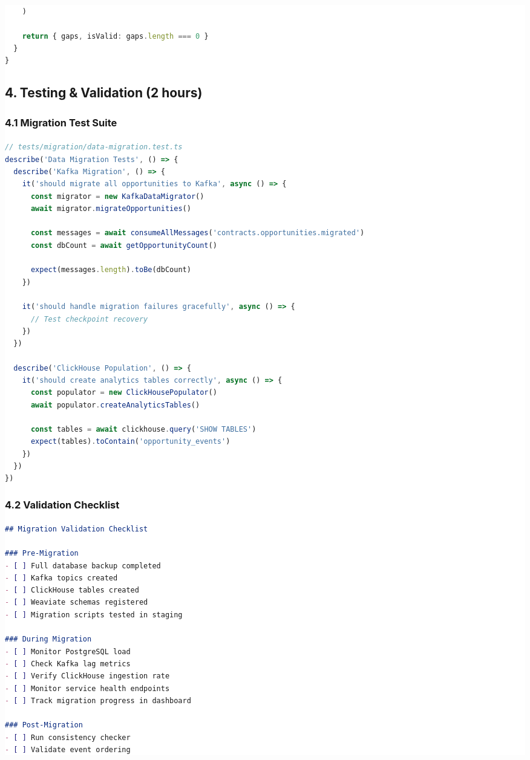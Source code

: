 ```typescript
    )
    
    return { gaps, isValid: gaps.length === 0 }
  }
}
```

## 4. Testing & Validation (2 hours)

### 4.1 Migration Test Suite
```typescript
// tests/migration/data-migration.test.ts
describe('Data Migration Tests', () => {
  describe('Kafka Migration', () => {
    it('should migrate all opportunities to Kafka', async () => {
      const migrator = new KafkaDataMigrator()
      await migrator.migrateOpportunities()
      
      const messages = await consumeAllMessages('contracts.opportunities.migrated')
      const dbCount = await getOpportunityCount()
      
      expect(messages.length).toBe(dbCount)
    })

    it('should handle migration failures gracefully', async () => {
      // Test checkpoint recovery
    })
  })

  describe('ClickHouse Population', () => {
    it('should create analytics tables correctly', async () => {
      const populator = new ClickHousePopulator()
      await populator.createAnalyticsTables()
      
      const tables = await clickhouse.query('SHOW TABLES')
      expect(tables).toContain('opportunity_events')
    })
  })
})
```

### 4.2 Validation Checklist
```markdown
## Migration Validation Checklist

### Pre-Migration
- [ ] Full database backup completed
- [ ] Kafka topics created
- [ ] ClickHouse tables created
- [ ] Weaviate schemas registered
- [ ] Migration scripts tested in staging

### During Migration
- [ ] Monitor PostgreSQL load
- [ ] Check Kafka lag metrics
- [ ] Verify ClickHouse ingestion rate
- [ ] Monitor service health endpoints
- [ ] Track migration progress in dashboard

### Post-Migration
- [ ] Run consistency checker
- [ ] Validate event ordering
```